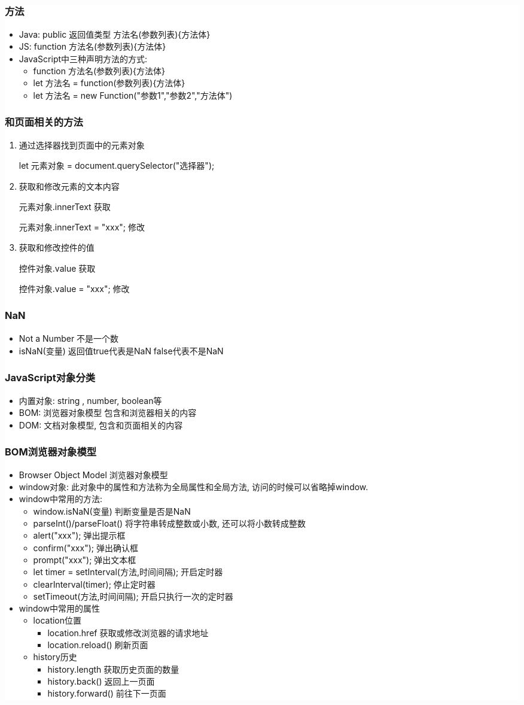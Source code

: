 ### 方法

- Java:   public 返回值类型 方法名(参数列表){方法体}
- JS:       function 方法名(参数列表){方法体}  
- JavaScript中三种声明方法的方式:
  -  function 方法名(参数列表){方法体}  
  - let 方法名 = function(参数列表){方法体}
  - let 方法名 = new Function("参数1","参数2","方法体")

### 和页面相关的方法

1. 通过选择器找到页面中的元素对象  

   let 元素对象 = document.querySelector("选择器");

2. 获取和修改元素的文本内容

   元素对象.innerText       获取

   元素对象.innerText = "xxx";  修改

3. 获取和修改控件的值 

   控件对象.value    获取

   控件对象.value = "xxx";   修改

### NaN

- Not a Number 不是一个数 
- isNaN(变量)   返回值true代表是NaN  false代表不是NaN  



### JavaScript对象分类

- 内置对象:  string , number, boolean等
- BOM: 浏览器对象模型  包含和浏览器相关的内容
- DOM: 文档对象模型, 包含和页面相关的内容

### BOM浏览器对象模型

- Browser Object Model 浏览器对象模型
- window对象:  此对象中的属性和方法称为全局属性和全局方法, 访问的时候可以省略掉window.     
- window中常用的方法:
  - window.isNaN(变量)  判断变量是否是NaN 
  - parseInt()/parseFloat() 将字符串转成整数或小数, 还可以将小数转成整数
  - alert("xxx"); 弹出提示框
  - confirm("xxx"); 弹出确认框 
  - prompt("xxx"); 弹出文本框
  - let timer = setInterval(方法,时间间隔);  开启定时器
  - clearInterval(timer); 停止定时器
  - setTimeout(方法,时间间隔); 开启只执行一次的定时器
- window中常用的属性
  - location位置
    - location.href  获取或修改浏览器的请求地址
    - location.reload()    刷新页面
  - history历史
    - history.length 获取历史页面的数量
    - history.back()   返回上一页面
    - history.forward() 前往下一页面
